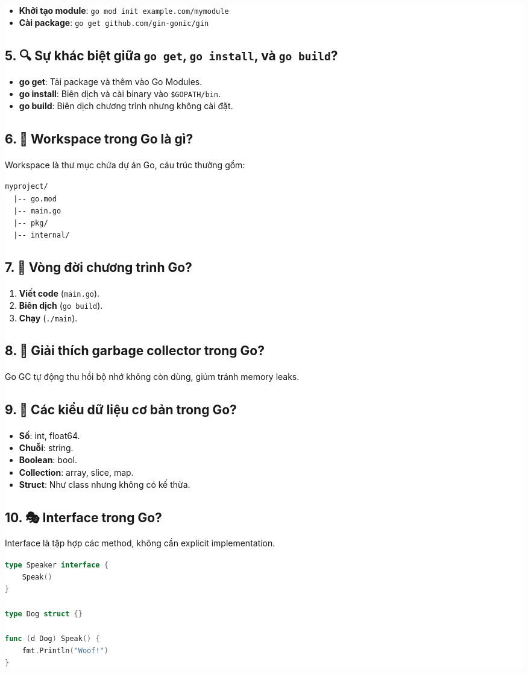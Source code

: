 - **Khởi tạo module**: `go mod init example.com/mymodule`
- **Cài package**: `go get github.com/gin-gonic/gin`

## 5. 🔍 Sự khác biệt giữa `go get`, `go install`, và `go build`?

- **go get**: Tải package và thêm vào Go Modules.
- **go install**: Biên dịch và cài binary vào `$GOPATH/bin`.
- **go build**: Biên dịch chương trình nhưng không cài đặt.

## 6. 🧪 Workspace trong Go là gì?

Workspace là thư mục chứa dự án Go, cáu trúc thường gồm:

```
myproject/
  |-- go.mod
  |-- main.go
  |-- pkg/
  |-- internal/
```

## 7. 🔄 Vòng đời chương trình Go?

1. **Viết code** (`main.go`).
2. **Biên dịch** (`go build`).
3. **Chạy** (`./main`).

## 8. 🧬 Giải thích garbage collector trong Go?

Go GC tự động thu hồi bộ nhớ không còn dùng, giúm tránh memory leaks.

## 9. 💮 Các kiểu dữ liệu cơ bản trong Go?

- **Số**: int, float64.
- **Chuỗi**: string.
- **Boolean**: bool.
- **Collection**: array, slice, map.
- **Struct**: Như class nhưng không có kế thừa.

## 10. 🎭 Interface trong Go?

Interface là tập hợp các method, không cần explicit implementation.

```go
type Speaker interface {
    Speak()
}

type Dog struct {}

func (d Dog) Speak() {
    fmt.Println("Woof!")
}
```
